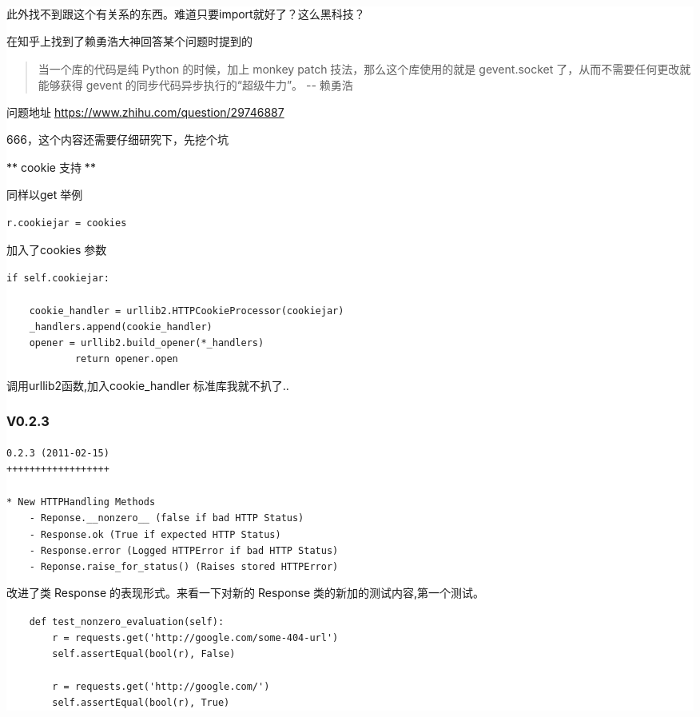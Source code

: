 此外找不到跟这个有关系的东西。难道只要import就好了？这么黑科技？

在知乎上找到了赖勇浩大神回答某个问题时提到的

> 当一个库的代码是纯 Python 的时候，加上 monkey patch 技法，那么这个库使用的就是 gevent.socket 了，从而不需要任何更改就能够获得 gevent 的同步代码异步执行的“超级牛力”。 -- 赖勇浩

问题地址 https://www.zhihu.com/question/29746887 

666，这个内容还需要仔细研究下，先挖个坑


** cookie 支持 **

同样以get 举例

```
r.cookiejar = cookies
```
加入了cookies 参数

```
if self.cookiejar:

	cookie_handler = urllib2.HTTPCookieProcessor(cookiejar)
	_handlers.append(cookie_handler)
	opener = urllib2.build_opener(*_handlers)
			return opener.open

```

调用urllib2函数,加入cookie_handler
标准库我就不扒了..

### V0.2.3

```
0.2.3 (2011-02-15)
++++++++++++++++++

* New HTTPHandling Methods
    - Reponse.__nonzero__ (false if bad HTTP Status)
    - Response.ok (True if expected HTTP Status)
    - Response.error (Logged HTTPError if bad HTTP Status)
    - Reponse.raise_for_status() (Raises stored HTTPError)

```

改进了类  Response 的表现形式。来看一下对新的 Response 类的新加的测试内容,第一个测试。

```
	def test_nonzero_evaluation(self):
		r = requests.get('http://google.com/some-404-url')
		self.assertEqual(bool(r), False)
	
		r = requests.get('http://google.com/')
		self.assertEqual(bool(r), True)
```
